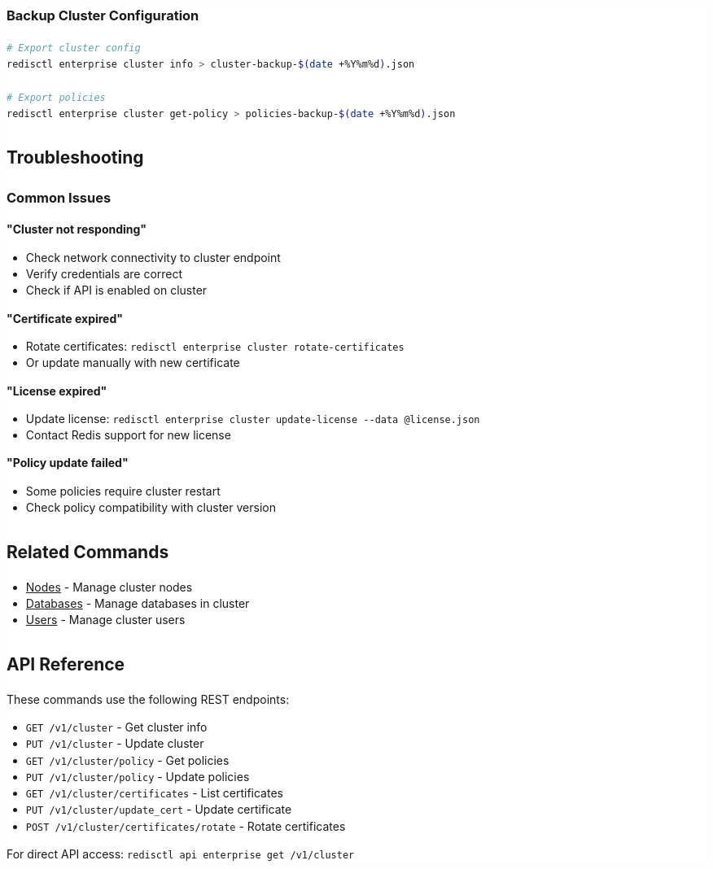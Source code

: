 ### Backup Cluster Configuration

```bash
# Export cluster config
redisctl enterprise cluster info > cluster-backup-$(date +%Y%m%d).json

# Export policies
redisctl enterprise cluster get-policy > policies-backup-$(date +%Y%m%d).json
```

## Troubleshooting

### Common Issues

**"Cluster not responding"**
- Check network connectivity to cluster endpoint
- Verify credentials are correct
- Check if API is enabled on cluster

**"Certificate expired"**
- Rotate certificates: `redisctl enterprise cluster rotate-certificates`
- Or update manually with new certificate

**"License expired"**
- Update license: `redisctl enterprise cluster update-license --data @license.json`
- Contact Redis support for new license

**"Policy update failed"**
- Some policies require cluster restart
- Check policy compatibility with cluster version

## Related Commands

- [Nodes](./nodes.md) - Manage cluster nodes
- [Databases](./databases.md) - Manage databases in cluster
- [Users](./users.md) - Manage cluster users

## API Reference

These commands use the following REST endpoints:
- `GET /v1/cluster` - Get cluster info
- `PUT /v1/cluster` - Update cluster
- `GET /v1/cluster/policy` - Get policies
- `PUT /v1/cluster/policy` - Update policies
- `GET /v1/cluster/certificates` - List certificates
- `PUT /v1/cluster/update_cert` - Update certificate
- `POST /v1/cluster/certificates/rotate` - Rotate certificates

For direct API access: `redisctl api enterprise get /v1/cluster`
